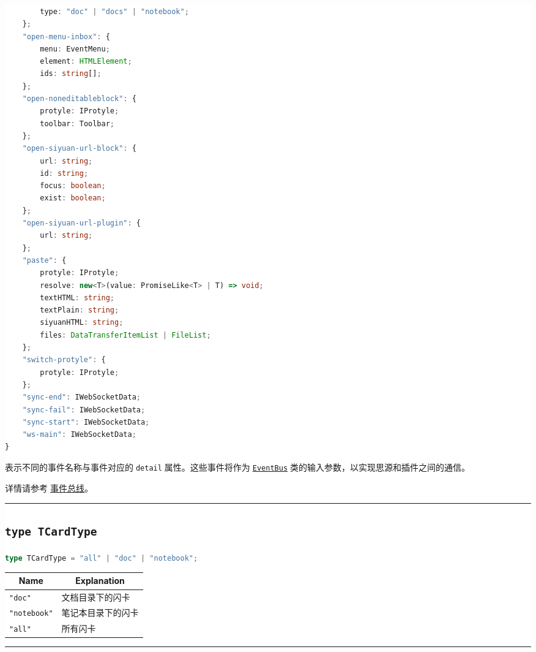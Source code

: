 ```typescript
        type: "doc" | "docs" | "notebook";
    };
    "open-menu-inbox": {
        menu: EventMenu;
        element: HTMLElement;
        ids: string[];
    };
    "open-noneditableblock": {
        protyle: IProtyle;
        toolbar: Toolbar;
    };
    "open-siyuan-url-block": {
        url: string;
        id: string;
        focus: boolean;
        exist: boolean;
    };
    "open-siyuan-url-plugin": {
        url: string;
    };
    "paste": {
        protyle: IProtyle;
        resolve: new<T>(value: PromiseLike<T> | T) => void;
        textHTML: string;
        textPlain: string;
        siyuanHTML: string;
        files: DataTransferItemList | FileList;
    };
    "switch-protyle": {
        protyle: IProtyle;
    };
    "sync-end": IWebSocketData;
    "sync-fail": IWebSocketData;
    "sync-start": IWebSocketData;
    "ws-main": IWebSocketData;
}
```

表示不同的事件名称与事件对应的 `detail` 属性。这些事件将作为 [`EventBus`](./class/EventBus.md) 类的输入参数，以实现思源和插件之间的通信。

详情请参考 [事件总线](./event-bus/)。

---

## `type TCardType`

```typescript
type TCardType = "all" | "doc" | "notebook";
```

| Name         | Explanation        |
| ------------ | ------------------ |
| `"doc"`      | 文档目录下的闪卡   |
| `"notebook"` | 笔记本目录下的闪卡 |
| `"all"`      | 所有闪卡           |

---